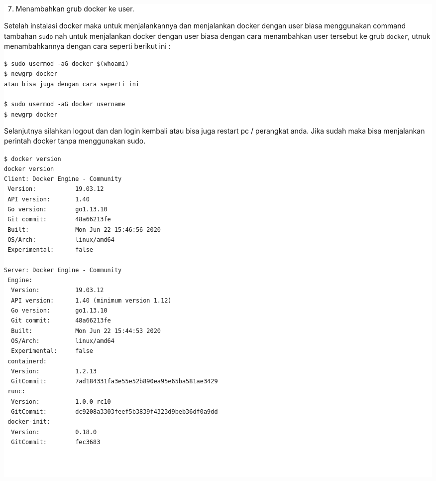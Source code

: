 <ol class="part" start="7" data-size="0" data-position="8017" data-endline="148" data-startline="147">
  <li class="" data-startline="147" data-endline="148" data-position="8020" data-size="0">
    <span data-position="8020" data-size="32">Menambahkan grub docker ke user.</span>
  </li>
</ol>

<p class="part" data-startline="149" data-endline="149" data-position="8054" data-size="0">
  <span data-position="8054" data-size="121">Setelah instalasi docker maka untuk menjalankannya dan menjalankan docker dengan user biasa menggunakan command tambahan </span><code data-position="8176" data-size="4">sudo</code><span data-position="8181" data-size="94"> nah untuk menjalankan docker dengan user biasa dengan cara menambahkan user tersebut ke grub </span><code data-position="8276" data-size="6">docker</code><span data-position="8283" data-size="56">, utnuk menambahkannya dengan cara seperti berikut ini :</span>
</p>

<pre class="part" data-startline="150" data-endline="157" data-position="8341"><code>$ sudo usermod -aG docker $(whoami)
$ newgrp docker
atau bisa juga dengan cara seperti ini

$ sudo usermod -aG docker username
$ newgrp docker
</code></pre>

<p class="part" data-startline="159" data-endline="159" data-position="8493" data-size="0">
  <span data-position="8493" data-size="166">Selanjutnya silahkan logout dan dan login kembali atau bisa juga restart pc / perangkat anda. Jika sudah maka bisa menjalankan perintah docker tanpa menggunakan sudo.</span>
</p>

<pre class="part" data-startline="160" data-endline="191" data-position="8660"><code>$ docker version
docker version
Client: Docker Engine - Community
 Version:           19.03.12
 API version:       1.40
 Go version:        go1.13.10
 Git commit:        48a66213fe
 Built:             Mon Jun 22 15:46:56 2020
 OS/Arch:           linux/amd64
 Experimental:      false

Server: Docker Engine - Community
 Engine:
  Version:          19.03.12
  API version:      1.40 (minimum version 1.12)
  Go version:       go1.13.10
  Git commit:       48a66213fe
  Built:            Mon Jun 22 15:44:53 2020
  OS/Arch:          linux/amd64
  Experimental:     false
 containerd:
  Version:          1.2.13
  GitCommit:        7ad184331fa3e55e52b890ea95e65ba581ae3429
 runc:
  Version:          1.0.0-rc10
  GitCommit:        dc9208a3303feef5b3839f4323d9beb36df0a9dd
 docker-init:
  Version:          0.18.0
  GitCommit:        fec3683
